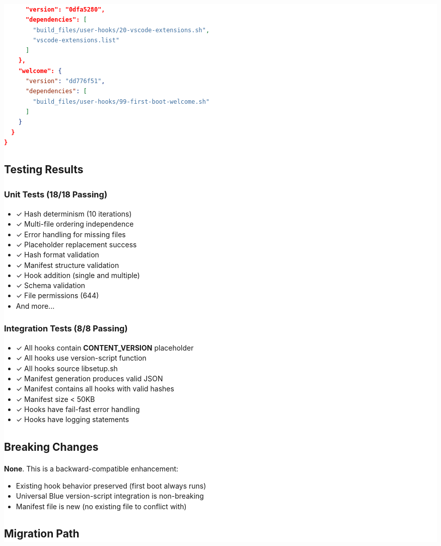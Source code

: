 ```json
      "version": "0dfa5280",
      "dependencies": [
        "build_files/user-hooks/20-vscode-extensions.sh",
        "vscode-extensions.list"
      ]
    },
    "welcome": {
      "version": "dd776f51",
      "dependencies": [
        "build_files/user-hooks/99-first-boot-welcome.sh"
      ]
    }
  }
}
```

## Testing Results

### Unit Tests (18/18 Passing)
- ✓ Hash determinism (10 iterations)
- ✓ Multi-file ordering independence
- ✓ Error handling for missing files
- ✓ Placeholder replacement success
- ✓ Hash format validation
- ✓ Manifest structure validation
- ✓ Hook addition (single and multiple)
- ✓ Schema validation
- ✓ File permissions (644)
- And more...

### Integration Tests (8/8 Passing)
- ✓ All hooks contain __CONTENT_VERSION__ placeholder
- ✓ All hooks use version-script function
- ✓ All hooks source libsetup.sh
- ✓ Manifest generation produces valid JSON
- ✓ Manifest contains all hooks with valid hashes
- ✓ Manifest size < 50KB
- ✓ Hooks have fail-fast error handling
- ✓ Hooks have logging statements

## Breaking Changes

**None**. This is a backward-compatible enhancement:
- Existing hook behavior preserved (first boot always runs)
- Universal Blue version-script integration is non-breaking
- Manifest file is new (no existing file to conflict with)

## Migration Path
